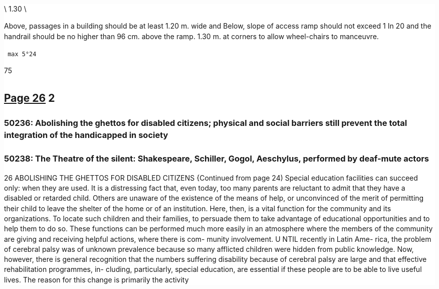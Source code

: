 \ 
1.30 
\ 
  
   
 
      
Above, passages in a building should be at least 1.20 m. wide and 
Below, 
slope of access ramp should not exceed 1 In 20 and the handrail 
should be no higher than 96 cm. above the ramp. 
1.30 m. at corners to allow wheel-chairs to manceuvre. 
  
     max 5°24 
75   
  
  
   

## [Page 26](074869engo.pdf#page=26) 2

### 50236: Abolishing the ghettos for disabled citizens; physical and social barriers still prevent the total integration of the handicapped in society

### 50238: The Theatre of the silent: Shakespeare, Schiller, Gogol, Aeschylus, performed by deaf-mute actors

26 
ABOLISHING THE GHETTOS 
FOR DISABLED CITIZENS 
{Continued from page 24) 
Special education facilities can 
succeed only: when they are used. It 
is a distressing fact that, even today, 
too many parents are reluctant to admit 
that they have a disabled or retarded 
child. Others are unaware of the 
existence of the means of help, or 
unconvinced of the merit of permitting 
their child to leave the shelter of the 
home or of an institution. 
Here, then, is a vital function for the 
community and its organizations. To 
locate such children and their families, 
to persuade them to take advantage of 
educational opportunities and to help 
them to do so. These functions can 
be performed much more easily in an 
atmosphere where the members of the 
community are giving and receiving 
helpful actions, where there is com- 
munity involvement. 
U NTIL recently in Latin Ame- 
rica, the problem of cerebral palsy was 
of unknown prevalence because so 
many afflicted children were hidden 
from public knowledge. Now, however, 
there is general recognition that the 
numbers suffering disability because of 
cerebral palsy are large and that 
effective rehabilitation programmes, in- 
cluding, particularly, special education, 
are essential if these people are to be 
able to live useful lives. The reason 
for this change is primarily the activity 